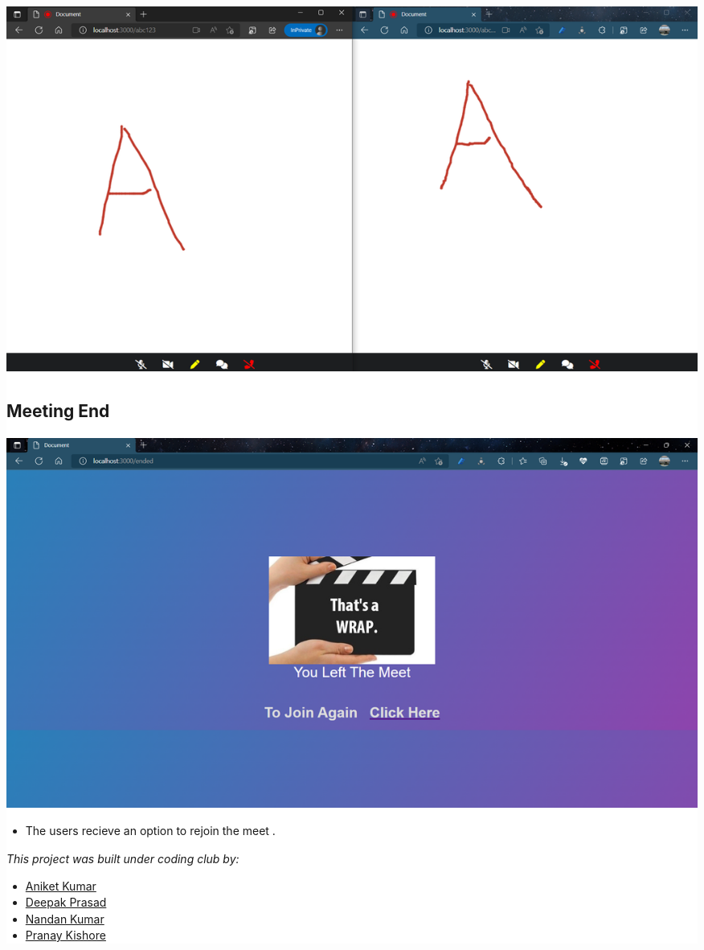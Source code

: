<img src="./pictures/p10.png" width="1000"> <br>
## Meeting End
<img src="./pictures/p11.png" width="1000"> <br>
- The users recieve an option to rejoin the meet .

_This project was built under coding club by:_
- [Aniket Kumar](https://github.com/AniketKumarC007)
- [Deepak Prasad](https://github.com/Dkps0081)
- [Nandan Kumar](https://github.com/nandan5719)
- [Pranay Kishore](https://github.com/Pranay922)



